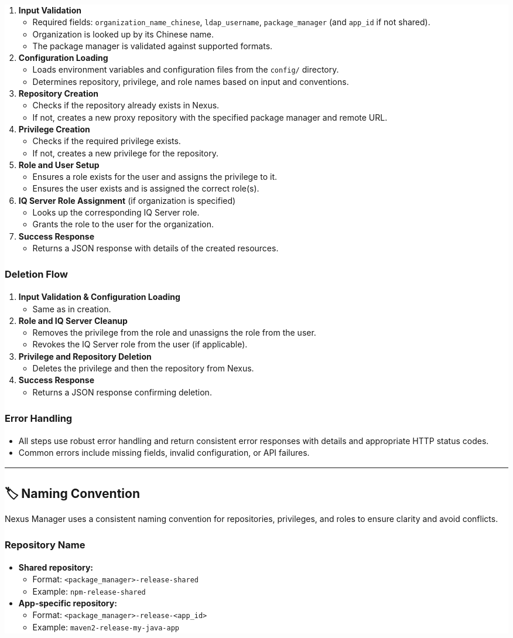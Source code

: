 1. **Input Validation**
   - Required fields: `organization_name_chinese`, `ldap_username`, `package_manager` (and `app_id` if not shared).
   - Organization is looked up by its Chinese name.
   - The package manager is validated against supported formats.
2. **Configuration Loading**
   - Loads environment variables and configuration files from the `config/` directory.
   - Determines repository, privilege, and role names based on input and conventions.
3. **Repository Creation**
   - Checks if the repository already exists in Nexus.
   - If not, creates a new proxy repository with the specified package manager and remote URL.
4. **Privilege Creation**
   - Checks if the required privilege exists.
   - If not, creates a new privilege for the repository.
5. **Role and User Setup**
   - Ensures a role exists for the user and assigns the privilege to it.
   - Ensures the user exists and is assigned the correct role(s).
6. **IQ Server Role Assignment** (if organization is specified)
   - Looks up the corresponding IQ Server role.
   - Grants the role to the user for the organization.
7. **Success Response**
   - Returns a JSON response with details of the created resources.

### Deletion Flow

1. **Input Validation & Configuration Loading**
   - Same as in creation.
2. **Role and IQ Server Cleanup**
   - Removes the privilege from the role and unassigns the role from the user.
   - Revokes the IQ Server role from the user (if applicable).
3. **Privilege and Repository Deletion**
   - Deletes the privilege and then the repository from Nexus.
4. **Success Response**
   - Returns a JSON response confirming deletion.

### Error Handling

- All steps use robust error handling and return consistent error responses with details and appropriate HTTP status codes.
- Common errors include missing fields, invalid configuration, or API failures.

---

## 🏷️ Naming Convention

Nexus Manager uses a consistent naming convention for repositories, privileges, and roles to ensure clarity and avoid conflicts.

### Repository Name

- **Shared repository:**
  - Format: `<package_manager>-release-shared`
  - Example: `npm-release-shared`
- **App-specific repository:**
  - Format: `<package_manager>-release-<app_id>`
  - Example: `maven2-release-my-java-app`
